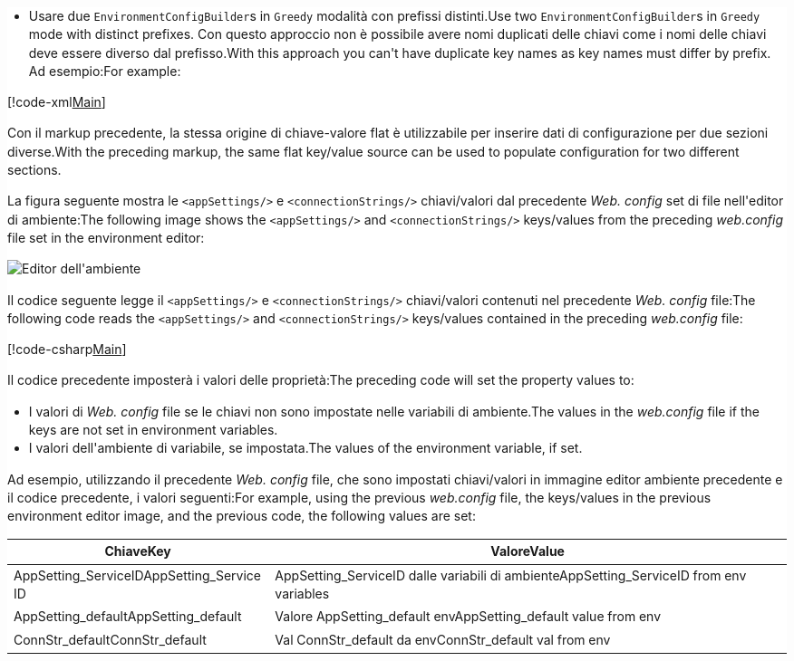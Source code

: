 * <span data-ttu-id="3f223-157">Usare due `EnvironmentConfigBuilder`s in `Greedy` modalità con prefissi distinti.</span><span class="sxs-lookup"><span data-stu-id="3f223-157">Use two `EnvironmentConfigBuilder`s in `Greedy` mode with distinct prefixes.</span></span> <span data-ttu-id="3f223-158">Con questo approccio non è possibile avere nomi duplicati delle chiavi come i nomi delle chiavi deve essere diverso dal prefisso.</span><span class="sxs-lookup"><span data-stu-id="3f223-158">With this approach you can't have duplicate key names as key names must differ by prefix.</span></span>  <span data-ttu-id="3f223-159">Ad esempio:</span><span class="sxs-lookup"><span data-stu-id="3f223-159">For example:</span></span>

[!code-xml[Main](config-builder/MyConfigBuilders/WebPrefix.config?name=snippet&highlight=11-99)]

<span data-ttu-id="3f223-160">Con il markup precedente, la stessa origine di chiave-valore flat è utilizzabile per inserire dati di configurazione per due sezioni diverse.</span><span class="sxs-lookup"><span data-stu-id="3f223-160">With the preceding markup, the same flat key/value source can be used to populate configuration for two different sections.</span></span>

<span data-ttu-id="3f223-161">La figura seguente mostra le `<appSettings/>` e `<connectionStrings/>` chiavi/valori dal precedente *Web. config* set di file nell'editor di ambiente:</span><span class="sxs-lookup"><span data-stu-id="3f223-161">The following image shows the `<appSettings/>` and `<connectionStrings/>` keys/values from the preceding *web.config* file set in the environment editor:</span></span>

![Editor dell'ambiente](config-builder/static/prefix.png)

<span data-ttu-id="3f223-163">Il codice seguente legge il `<appSettings/>` e `<connectionStrings/>` chiavi/valori contenuti nel precedente *Web. config* file:</span><span class="sxs-lookup"><span data-stu-id="3f223-163">The following code reads the `<appSettings/>` and `<connectionStrings/>` keys/values contained in the preceding *web.config* file:</span></span>

[!code-csharp[Main](config-builder/MyConfigBuilders/Contact.aspx.cs?name=snippet)]

<span data-ttu-id="3f223-164">Il codice precedente imposterà i valori delle proprietà:</span><span class="sxs-lookup"><span data-stu-id="3f223-164">The preceding code will set the property values to:</span></span>

* <span data-ttu-id="3f223-165">I valori di *Web. config* file se le chiavi non sono impostate nelle variabili di ambiente.</span><span class="sxs-lookup"><span data-stu-id="3f223-165">The values in the *web.config* file if the keys are not set in environment variables.</span></span>
* <span data-ttu-id="3f223-166">I valori dell'ambiente di variabile, se impostata.</span><span class="sxs-lookup"><span data-stu-id="3f223-166">The values of the environment variable, if set.</span></span>

<span data-ttu-id="3f223-167">Ad esempio, utilizzando il precedente *Web. config* file, che sono impostati chiavi/valori in immagine editor ambiente precedente e il codice precedente, i valori seguenti:</span><span class="sxs-lookup"><span data-stu-id="3f223-167">For example, using the previous *web.config* file, the keys/values in the previous  environment editor image, and the previous code, the following values are set:</span></span>

|  <span data-ttu-id="3f223-168">Chiave</span><span class="sxs-lookup"><span data-stu-id="3f223-168">Key</span></span>              | <span data-ttu-id="3f223-169">Valore</span><span class="sxs-lookup"><span data-stu-id="3f223-169">Value</span></span> |
| ----------------- | ------------ |
|     <span data-ttu-id="3f223-170">AppSetting_ServiceID</span><span class="sxs-lookup"><span data-stu-id="3f223-170">AppSetting_ServiceID</span></span>           | <span data-ttu-id="3f223-171">AppSetting_ServiceID dalle variabili di ambiente</span><span class="sxs-lookup"><span data-stu-id="3f223-171">AppSetting_ServiceID from env variables</span></span>|
|    <span data-ttu-id="3f223-172">AppSetting_default</span><span class="sxs-lookup"><span data-stu-id="3f223-172">AppSetting_default</span></span>            | <span data-ttu-id="3f223-173">Valore AppSetting_default env</span><span class="sxs-lookup"><span data-stu-id="3f223-173">AppSetting_default value from env</span></span> |
|       <span data-ttu-id="3f223-174">ConnStr_default</span><span class="sxs-lookup"><span data-stu-id="3f223-174">ConnStr_default</span></span>         | <span data-ttu-id="3f223-175">Val ConnStr_default da env</span><span class="sxs-lookup"><span data-stu-id="3f223-175">ConnStr_default val from env</span></span>|
